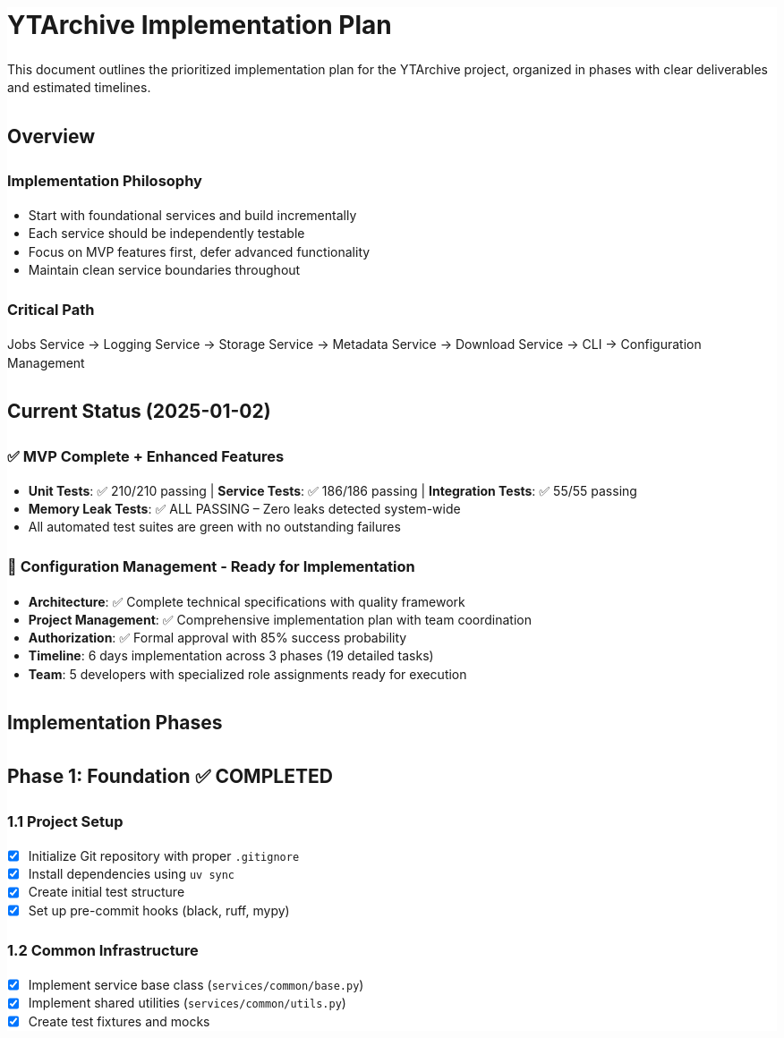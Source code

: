 # YTArchive Implementation Plan

This document outlines the prioritized implementation plan for the YTArchive project, organized in phases with clear deliverables and estimated timelines.

## Overview

### Implementation Philosophy
- Start with foundational services and build incrementally
- Each service should be independently testable
- Focus on MVP features first, defer advanced functionality
- Maintain clean service boundaries throughout

### Critical Path
Jobs Service → Logging Service → Storage Service → Metadata Service → Download Service → CLI → Configuration Management

## Current Status (2025-01-02)

### ✅ **MVP Complete + Enhanced Features**
- **Unit Tests**: ✅ 210/210 passing | **Service Tests**: ✅ 186/186 passing | **Integration Tests**: ✅ 55/55 passing
- **Memory Leak Tests**: ✅ ALL PASSING – Zero leaks detected system-wide
- All automated test suites are green with no outstanding failures

### 🚀 **Configuration Management - Ready for Implementation**
- **Architecture**: ✅ Complete technical specifications with quality framework
- **Project Management**: ✅ Comprehensive implementation plan with team coordination
- **Authorization**: ✅ Formal approval with 85% success probability
- **Timeline**: 6 days implementation across 3 phases (19 detailed tasks)
- **Team**: 5 developers with specialized role assignments ready for execution

## Implementation Phases

## Phase 1: Foundation ✅ COMPLETED

### 1.1 Project Setup
- [x] Initialize Git repository with proper `.gitignore`
- [x] Install dependencies using `uv sync`
- [x] Create initial test structure
- [x] Set up pre-commit hooks (black, ruff, mypy)

### 1.2 Common Infrastructure
- [x] Implement service base class (`services/common/base.py`)
- [x] Implement shared utilities (`services/common/utils.py`)
- [x] Create test fixtures and mocks

